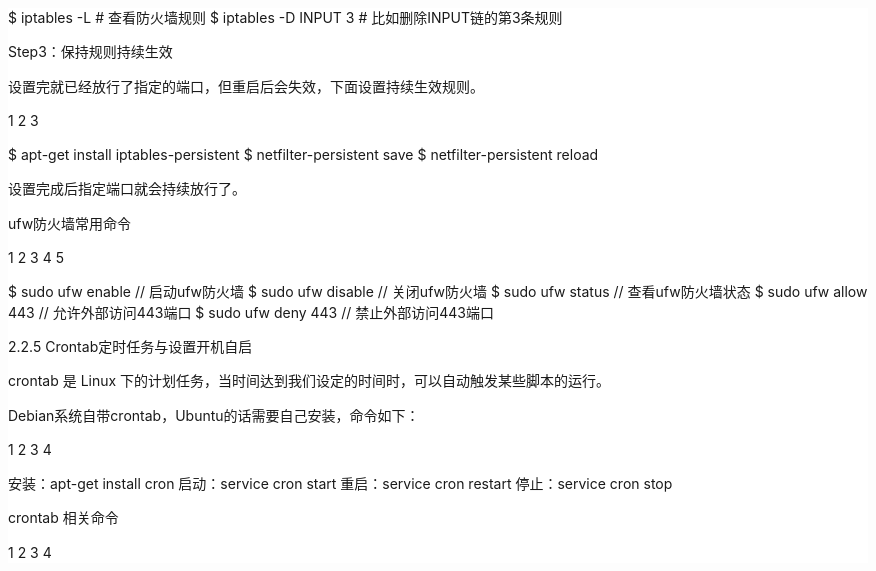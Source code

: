 	

$ iptables -L              # 查看防火墙规则
$ iptables -D INPUT 3      # 比如删除INPUT链的第3条规则

Step3：保持规则持续生效

设置完就已经放行了指定的端口，但重启后会失效，下面设置持续生效规则。

1
2
3

	

$ apt-get install iptables-persistent
$ netfilter-persistent save
$ netfilter-persistent reload

设置完成后指定端口就会持续放行了。

ufw防火墙常用命令

1
2
3
4
5

	

$ sudo ufw enable      // 启动ufw防火墙
$ sudo ufw disable     // 关闭ufw防火墙
$ sudo ufw status      // 查看ufw防火墙状态
$ sudo ufw allow 443   // 允许外部访问443端口
$ sudo ufw deny 443    // 禁止外部访问443端口

2.2.5 Crontab定时任务与设置开机自启

crontab 是 Linux 下的计划任务，当时间达到我们设定的时间时，可以自动触发某些脚本的运行。

Debian系统自带crontab，Ubuntu的话需要自己安装，命令如下：

1
2
3
4

	

安装：apt-get install cron
启动：service cron start
重启：service cron restart
停止：service cron stop

crontab 相关命令

1
2
3
4
